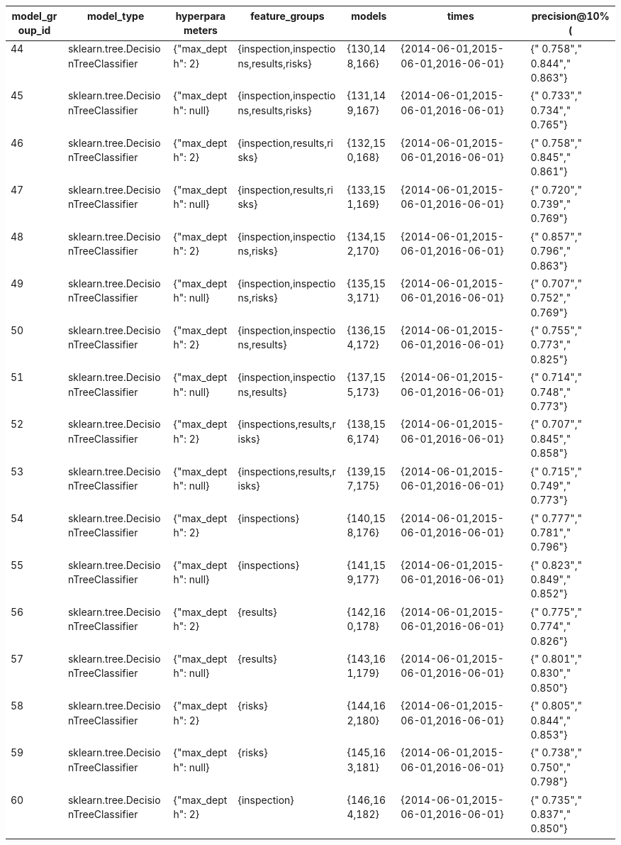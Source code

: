  model\_group\_id |               model\_type                |                                                  hyperparameters                                                   |             feature\_groups             |    models     |               times                |       precision@10% (
----------------|-----------------------------------------|--------------------------------------------------------------------------------------------------------------------|----------------------------------------|---------------|------------------------------------|------------------------------
             44 | sklearn.tree.DecisionTreeClassifier     | {"max\_depth": 2}                                                                                                   | {inspection,inspections,results,risks} | {130,148,166} | {2014-06-01,2015-06-01,2016-06-01} | {" 0.758"," 0.844"," 0.863"}
             45 | sklearn.tree.DecisionTreeClassifier     | {"max\_depth": null}                                                                                                | {inspection,inspections,results,risks} | {131,149,167} | {2014-06-01,2015-06-01,2016-06-01} | {" 0.733"," 0.734"," 0.765"}
             46 | sklearn.tree.DecisionTreeClassifier     | {"max\_depth": 2}                                                                                                   | {inspection,results,risks}             | {132,150,168} | {2014-06-01,2015-06-01,2016-06-01} | {" 0.758"," 0.845"," 0.861"}
             47 | sklearn.tree.DecisionTreeClassifier     | {"max\_depth": null}                                                                                                | {inspection,results,risks}             | {133,151,169} | {2014-06-01,2015-06-01,2016-06-01} | {" 0.720"," 0.739"," 0.769"}
             48 | sklearn.tree.DecisionTreeClassifier     | {"max\_depth": 2}                                                                                                   | {inspection,inspections,risks}         | {134,152,170} | {2014-06-01,2015-06-01,2016-06-01} | {" 0.857"," 0.796"," 0.863"}
             49 | sklearn.tree.DecisionTreeClassifier     | {"max\_depth": null}                                                                                                | {inspection,inspections,risks}         | {135,153,171} | {2014-06-01,2015-06-01,2016-06-01} | {" 0.707"," 0.752"," 0.769"}
             50 | sklearn.tree.DecisionTreeClassifier     | {"max\_depth": 2}                                                                                                   | {inspection,inspections,results}       | {136,154,172} | {2014-06-01,2015-06-01,2016-06-01} | {" 0.755"," 0.773"," 0.825"}
             51 | sklearn.tree.DecisionTreeClassifier     | {"max\_depth": null}                                                                                                | {inspection,inspections,results}       | {137,155,173} | {2014-06-01,2015-06-01,2016-06-01} | {" 0.714"," 0.748"," 0.773"}
             52 | sklearn.tree.DecisionTreeClassifier     | {"max\_depth": 2}                                                                                                   | {inspections,results,risks}            | {138,156,174} | {2014-06-01,2015-06-01,2016-06-01} | {" 0.707"," 0.845"," 0.858"}
             53 | sklearn.tree.DecisionTreeClassifier     | {"max\_depth": null}                                                                                                | {inspections,results,risks}            | {139,157,175} | {2014-06-01,2015-06-01,2016-06-01} | {" 0.715"," 0.749"," 0.773"}
             54 | sklearn.tree.DecisionTreeClassifier     | {"max\_depth": 2}                                                                                                   | {inspections}                          | {140,158,176} | {2014-06-01,2015-06-01,2016-06-01} | {" 0.777"," 0.781"," 0.796"}
             55 | sklearn.tree.DecisionTreeClassifier     | {"max\_depth": null}                                                                                                | {inspections}                          | {141,159,177} | {2014-06-01,2015-06-01,2016-06-01} | {" 0.823"," 0.849"," 0.852"}
             56 | sklearn.tree.DecisionTreeClassifier     | {"max\_depth": 2}                                                                                                   | {results}                              | {142,160,178} | {2014-06-01,2015-06-01,2016-06-01} | {" 0.775"," 0.774"," 0.826"}
             57 | sklearn.tree.DecisionTreeClassifier     | {"max\_depth": null}                                                                                                | {results}                              | {143,161,179} | {2014-06-01,2015-06-01,2016-06-01} | {" 0.801"," 0.830"," 0.850"}
             58 | sklearn.tree.DecisionTreeClassifier     | {"max\_depth": 2}                                                                                                   | {risks}                                | {144,162,180} | {2014-06-01,2015-06-01,2016-06-01} | {" 0.805"," 0.844"," 0.853"}
             59 | sklearn.tree.DecisionTreeClassifier     | {"max\_depth": null}                                                                                                | {risks}                                | {145,163,181} | {2014-06-01,2015-06-01,2016-06-01} | {" 0.738"," 0.750"," 0.798"}
             60 | sklearn.tree.DecisionTreeClassifier     | {"max\_depth": 2}                                                                                                   | {inspection}                           | {146,164,182} | {2014-06-01,2015-06-01,2016-06-01} | {" 0.735"," 0.837"," 0.850"}